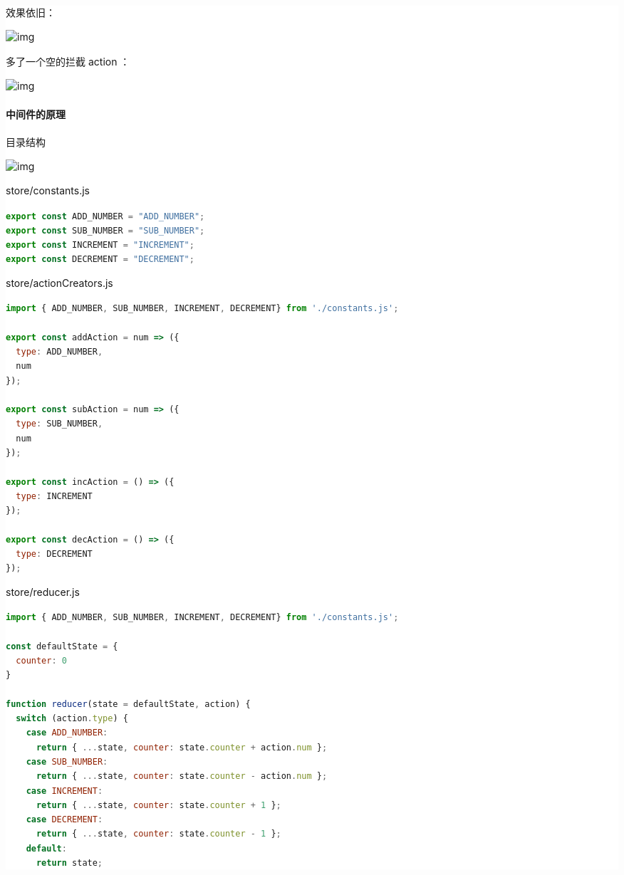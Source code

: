 效果依旧：

![img](https://cdn.nlark.com/yuque/0/2021/jpeg/1614731/1628004353820-78468dbe-2616-4fc6-a0d9-306073375bbb.jpeg)

多了一个空的拦截 action ：

![img](https://cdn.nlark.com/yuque/0/2021/jpeg/1614731/1628254645479-1506b97b-a71f-4231-9345-ce336af20f97.jpeg)

#### 中间件的原理

目录结构

![img](https://cdn.nlark.com/yuque/0/2021/png/1614731/1630757424615-d6261bf5-7b9e-4428-8a7e-79fb314cd039.png)

store/constants.js

```js
export const ADD_NUMBER = "ADD_NUMBER";
export const SUB_NUMBER = "SUB_NUMBER";
export const INCREMENT = "INCREMENT";
export const DECREMENT = "DECREMENT";
```

store/actionCreators.js

```js
import { ADD_NUMBER, SUB_NUMBER, INCREMENT, DECREMENT} from './constants.js';

export const addAction = num => ({
  type: ADD_NUMBER,
  num
});

export const subAction = num => ({
  type: SUB_NUMBER,
  num
});

export const incAction = () => ({
  type: INCREMENT
});

export const decAction = () => ({
  type: DECREMENT
});
```

store/reducer.js

```js
import { ADD_NUMBER, SUB_NUMBER, INCREMENT, DECREMENT} from './constants.js';

const defaultState = {
  counter: 0
}

function reducer(state = defaultState, action) {
  switch (action.type) {
    case ADD_NUMBER:
      return { ...state, counter: state.counter + action.num };
    case SUB_NUMBER:
      return { ...state, counter: state.counter - action.num };
    case INCREMENT:
      return { ...state, counter: state.counter + 1 };
    case DECREMENT:
      return { ...state, counter: state.counter - 1 };
    default:
      return state;
```